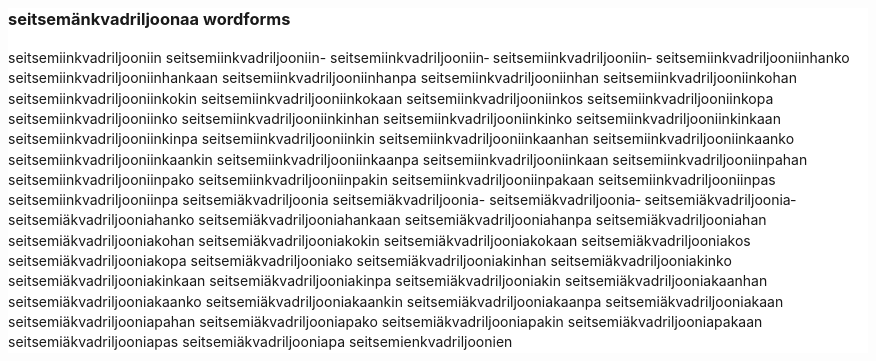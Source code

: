 
### seitsemänkvadriljoonaa wordforms

seitsemiinkvadriljooniin
seitsemiinkvadriljooniin-
seitsemiinkvadriljooniin‐
seitsemiinkvadriljooniin‑
seitsemiinkvadriljooniinhanko
seitsemiinkvadriljooniinhankaan
seitsemiinkvadriljooniinhanpa
seitsemiinkvadriljooniinhan
seitsemiinkvadriljooniinkohan
seitsemiinkvadriljooniinkokin
seitsemiinkvadriljooniinkokaan
seitsemiinkvadriljooniinkos
seitsemiinkvadriljooniinkopa
seitsemiinkvadriljooniinko
seitsemiinkvadriljooniinkinhan
seitsemiinkvadriljooniinkinko
seitsemiinkvadriljooniinkinkaan
seitsemiinkvadriljooniinkinpa
seitsemiinkvadriljooniinkin
seitsemiinkvadriljooniinkaanhan
seitsemiinkvadriljooniinkaanko
seitsemiinkvadriljooniinkaankin
seitsemiinkvadriljooniinkaanpa
seitsemiinkvadriljooniinkaan
seitsemiinkvadriljooniinpahan
seitsemiinkvadriljooniinpako
seitsemiinkvadriljooniinpakin
seitsemiinkvadriljooniinpakaan
seitsemiinkvadriljooniinpas
seitsemiinkvadriljooniinpa
seitsemiäkvadriljoonia
seitsemiäkvadriljoonia-
seitsemiäkvadriljoonia‐
seitsemiäkvadriljoonia‑
seitsemiäkvadriljooniahanko
seitsemiäkvadriljooniahankaan
seitsemiäkvadriljooniahanpa
seitsemiäkvadriljooniahan
seitsemiäkvadriljooniakohan
seitsemiäkvadriljooniakokin
seitsemiäkvadriljooniakokaan
seitsemiäkvadriljooniakos
seitsemiäkvadriljooniakopa
seitsemiäkvadriljooniako
seitsemiäkvadriljooniakinhan
seitsemiäkvadriljooniakinko
seitsemiäkvadriljooniakinkaan
seitsemiäkvadriljooniakinpa
seitsemiäkvadriljooniakin
seitsemiäkvadriljooniakaanhan
seitsemiäkvadriljooniakaanko
seitsemiäkvadriljooniakaankin
seitsemiäkvadriljooniakaanpa
seitsemiäkvadriljooniakaan
seitsemiäkvadriljooniapahan
seitsemiäkvadriljooniapako
seitsemiäkvadriljooniapakin
seitsemiäkvadriljooniapakaan
seitsemiäkvadriljooniapas
seitsemiäkvadriljooniapa
seitsemienkvadriljoonien